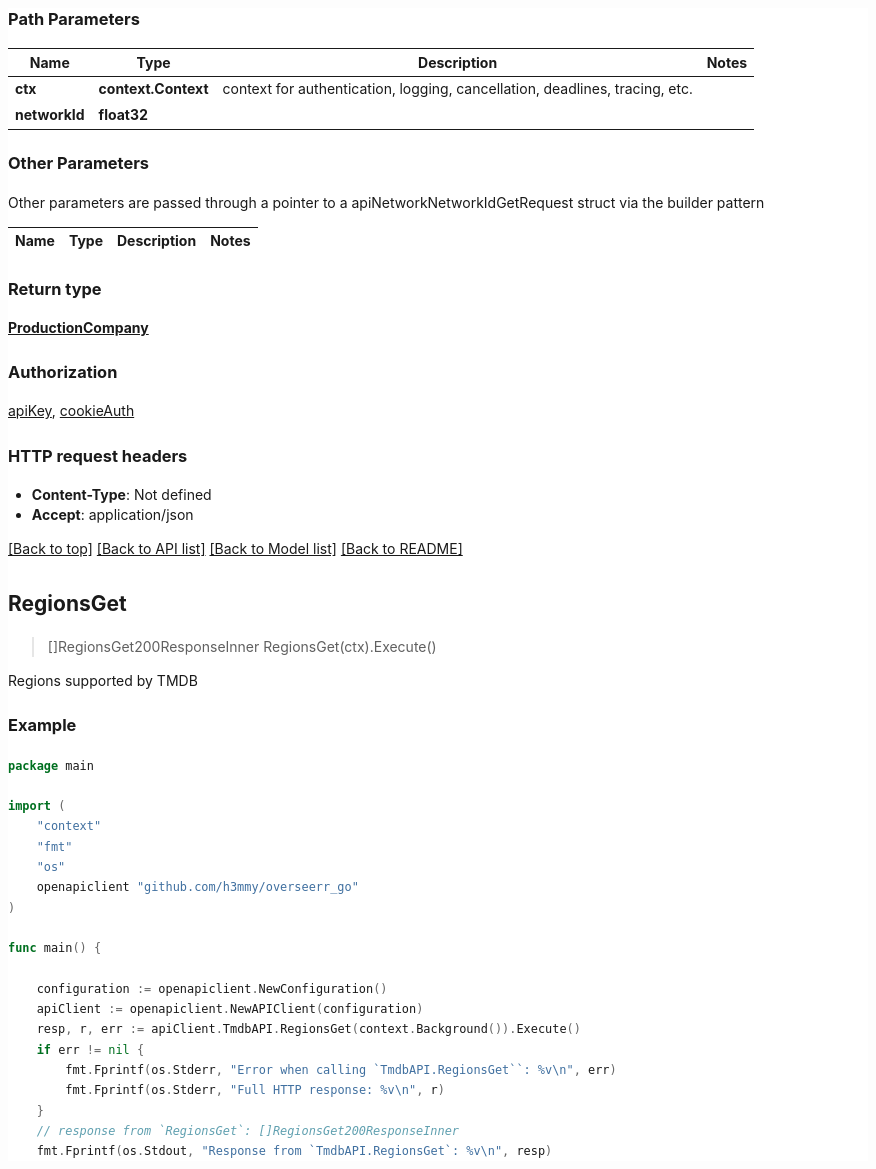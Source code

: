 ### Path Parameters


Name | Type | Description  | Notes
------------- | ------------- | ------------- | -------------
**ctx** | **context.Context** | context for authentication, logging, cancellation, deadlines, tracing, etc.
**networkId** | **float32** |  | 

### Other Parameters

Other parameters are passed through a pointer to a apiNetworkNetworkIdGetRequest struct via the builder pattern


Name | Type | Description  | Notes
------------- | ------------- | ------------- | -------------


### Return type

[**ProductionCompany**](ProductionCompany.md)

### Authorization

[apiKey](../README.md#apiKey), [cookieAuth](../README.md#cookieAuth)

### HTTP request headers

- **Content-Type**: Not defined
- **Accept**: application/json

[[Back to top]](#) [[Back to API list]](../README.md#documentation-for-api-endpoints)
[[Back to Model list]](../README.md#documentation-for-models)
[[Back to README]](../README.md)


## RegionsGet

> []RegionsGet200ResponseInner RegionsGet(ctx).Execute()

Regions supported by TMDB



### Example

```go
package main

import (
	"context"
	"fmt"
	"os"
	openapiclient "github.com/h3mmy/overseerr_go"
)

func main() {

	configuration := openapiclient.NewConfiguration()
	apiClient := openapiclient.NewAPIClient(configuration)
	resp, r, err := apiClient.TmdbAPI.RegionsGet(context.Background()).Execute()
	if err != nil {
		fmt.Fprintf(os.Stderr, "Error when calling `TmdbAPI.RegionsGet``: %v\n", err)
		fmt.Fprintf(os.Stderr, "Full HTTP response: %v\n", r)
	}
	// response from `RegionsGet`: []RegionsGet200ResponseInner
	fmt.Fprintf(os.Stdout, "Response from `TmdbAPI.RegionsGet`: %v\n", resp)
```